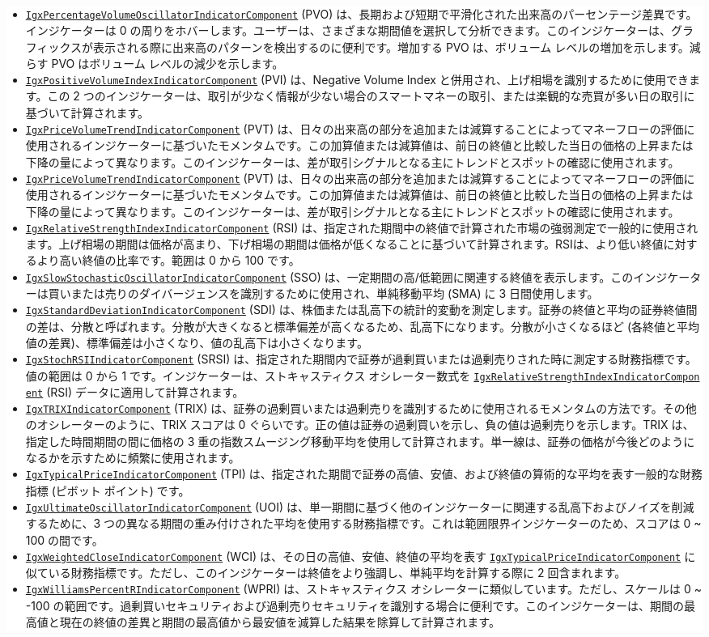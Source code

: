 -   [`IgxPercentageVolumeOscillatorIndicatorComponent`]({environment:dvApiBaseUrl}/products/ignite-ui-angular/api/docs/typescript/latest/classes/igxpercentagevolumeoscillatorindicatorcomponent.html) (PVO) は、長期および短期で平滑化された出来高のパーセンテージ差異です。インジケーターは 0 の周りをホバーします。ユーザーは、さまざまな期間値を選択して分析できます。このインジケーターは、グラフィックスが表示される際に出来高のパターンを検出するのに便利です。増加する PVO は、ボリューム レベルの増加を示します。減らす PVO はボリューム レベルの減少を示します。
-   [`IgxPositiveVolumeIndexIndicatorComponent`]({environment:dvApiBaseUrl}/products/ignite-ui-angular/api/docs/typescript/latest/classes/igxpositivevolumeindexindicatorcomponent.html) (PVI) は、Negative Volume Index と併用され、上げ相場を識別するために使用できます。この 2 つのインジケーターは、取引が少なく情報が少ない場合のスマートマネーの取引、または楽観的な売買が多い日の取引に基づいて計算されます。
-   [`IgxPriceVolumeTrendIndicatorComponent`]({environment:dvApiBaseUrl}/products/ignite-ui-angular/api/docs/typescript/latest/classes/igxpricevolumetrendindicatorcomponent.html) (PVT) は、日々の出来高の部分を追加または減算することによってマネーフローの評価に使用されるインジケーターに基づいたモメンタムです。この加算値または減算値は、前日の終値と比較した当日の価格の上昇または下降の量によって異なります。このインジケーターは、差が取引シグナルとなる主にトレンドとスポットの確認に使用されます。
-   [`IgxPriceVolumeTrendIndicatorComponent`]({environment:dvApiBaseUrl}/products/ignite-ui-angular/api/docs/typescript/latest/classes/igxpricevolumetrendindicatorcomponent.html) (PVT) は、日々の出来高の部分を追加または減算することによってマネーフローの評価に使用されるインジケーターに基づいたモメンタムです。この加算値または減算値は、前日の終値と比較した当日の価格の上昇または下降の量によって異なります。このインジケーターは、差が取引シグナルとなる主にトレンドとスポットの確認に使用されます。
-   [`IgxRelativeStrengthIndexIndicatorComponent`]({environment:dvApiBaseUrl}/products/ignite-ui-angular/api/docs/typescript/latest/classes/igxrelativestrengthindexindicatorcomponent.html) (RSI) は、指定された期間中の終値で計算された市場の強弱測定で一般的に使用されます。上げ相場の期間は価格が高まり、下げ相場の期間は価格が低くなることに基づいて計算されます。RSIは、より低い終値に対するより高い終値の比率です。範囲は 0 から 100 です。
-   [`IgxSlowStochasticOscillatorIndicatorComponent`]({environment:dvApiBaseUrl}/products/ignite-ui-angular/api/docs/typescript/latest/classes/igxslowstochasticoscillatorindicatorcomponent.html) (SSO) は、一定期間の高/低範囲に関連する終値を表示します。このインジケーターは買いまたは売りのダイバージェンスを識別するために使用され、単純移動平均 (SMA) に 3 日間使用します。
-   [`IgxStandardDeviationIndicatorComponent`]({environment:dvApiBaseUrl}/products/ignite-ui-angular/api/docs/typescript/latest/classes/igxstandarddeviationindicatorcomponent.html) (SDI) は、株価または乱高下の統計的変動を測定します。証券の終値と平均の証券終値間の差は、分散と呼ばれます。分散が大きくなると標準偏差が高くなるため、乱高下になります。分散が小さくなるほど (各終値と平均値の差異)、標準偏差は小さくなり、値の乱高下は小さくなります。
-   [`IgxStochRSIIndicatorComponent`]({environment:dvApiBaseUrl}/products/ignite-ui-angular/api/docs/typescript/latest/classes/igxstochrsiindicatorcomponent.html) (SRSI) は、指定された期間内で証券が過剰買いまたは過剰売りされた時に測定する財務指標です。値の範囲は 0 から 1 です。インジケーターは、ストキャスティクス オシレーター数式を [`IgxRelativeStrengthIndexIndicatorComponent`]({environment:dvApiBaseUrl}/products/ignite-ui-angular/api/docs/typescript/latest/classes/igxrelativestrengthindexindicatorcomponent.html) (RSI) データに適用して計算されます。
-   [`IgxTRIXIndicatorComponent`]({environment:dvApiBaseUrl}/products/ignite-ui-angular/api/docs/typescript/latest/classes/igxtrixindicatorcomponent.html) (TRIX) は、証券の過剰買いまたは過剰売りを識別するために使用されるモメンタムの方法です。その他のオシレーターのように、TRIX スコアは 0 ぐらいです。正の値は証券の過剰買いを示し、負の値は過剰売りを示します。TRIX は、指定した時間期間の間に価格の 3 重の指数スムージング移動平均を使用して計算されます。単一線は、証券の価格が今後どのようになるかを示すために頻繁に使用されます。
-   [`IgxTypicalPriceIndicatorComponent`]({environment:dvApiBaseUrl}/products/ignite-ui-angular/api/docs/typescript/latest/classes/igxtypicalpriceindicatorcomponent.html) (TPI) は、指定された期間で証券の高値、安値、および終値の算術的な平均を表す一般的な財務指標 (ピボット ポイント) です。
-   [`IgxUltimateOscillatorIndicatorComponent`]({environment:dvApiBaseUrl}/products/ignite-ui-angular/api/docs/typescript/latest/classes/igxultimateoscillatorindicatorcomponent.html) (UOI) は、単一期間に基づく他のインジケーターに関連する乱高下およびノイズを削減するために、3 つの異なる期間の重み付けされた平均を使用する財務指標です。これは範囲限界インジケーターのため、スコアは 0 ~ 100 の間です。
-   [`IgxWeightedCloseIndicatorComponent`]({environment:dvApiBaseUrl}/products/ignite-ui-angular/api/docs/typescript/latest/classes/igxweightedcloseindicatorcomponent.html) (WCI) は、その日の高値、安値、終値の平均を表す [`IgxTypicalPriceIndicatorComponent`]({environment:dvApiBaseUrl}/products/ignite-ui-angular/api/docs/typescript/latest/classes/igxtypicalpriceindicatorcomponent.html) に似ている財務指標です。ただし、このインジケーターは終値をより強調し、単純平均を計算する際に 2 回含まれます。
-   [`IgxWilliamsPercentRIndicatorComponent`]({environment:dvApiBaseUrl}/products/ignite-ui-angular/api/docs/typescript/latest/classes/igxwilliamspercentrindicatorcomponent.html) (WPRI) は、ストキャスティクス オシレーターに類似しています。ただし、スケールは 0 ~ -100 の範囲です。過剰買いセキュリティおよび過剰売りセキュリティを識別する場合に便利です。このインジケーターは、期間の最高値と現在の終値の差異と期間の最高値から最安値を減算した結果を除算して計算されます。
